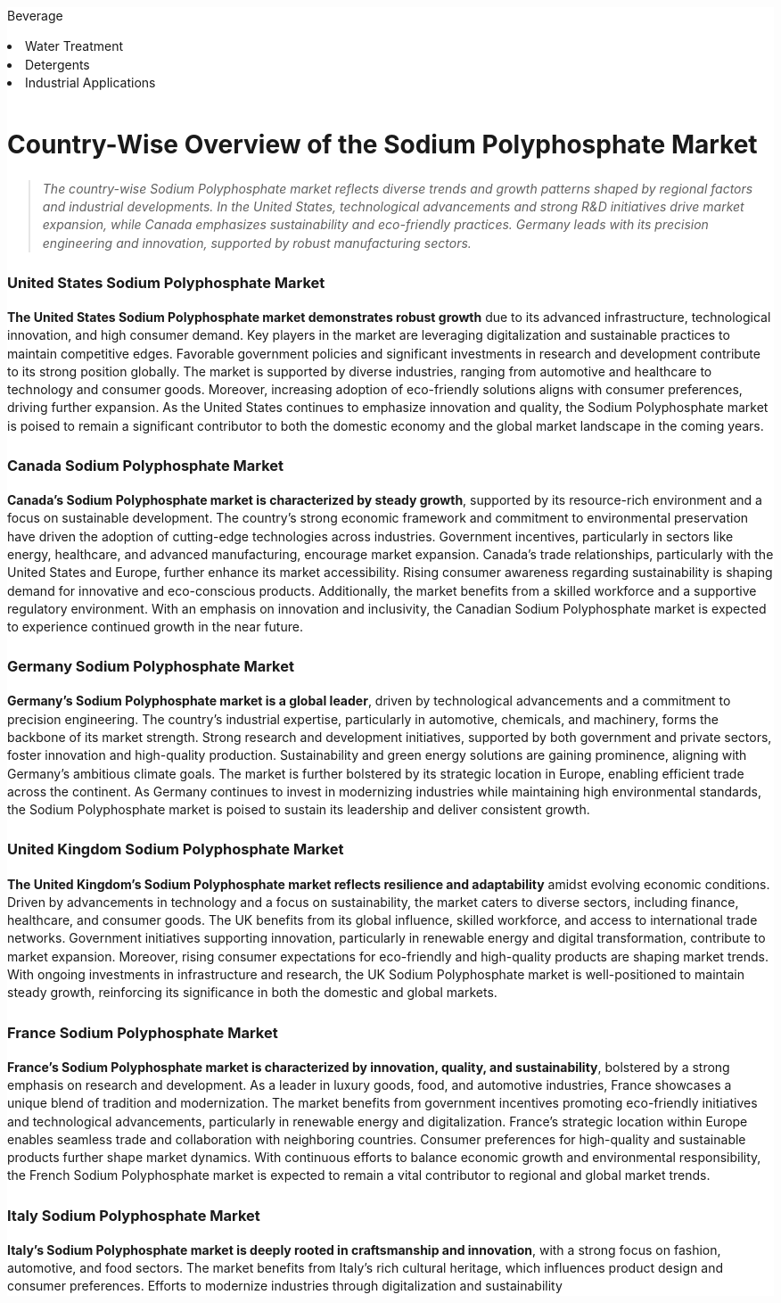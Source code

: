 Beverage</li><li> Water Treatment</li><li> Detergents</li><li> Industrial Applications</li></ul><h1><span class="">Country-Wise Overview of the Sodium Polyphosphate Market<br /></span></h1><blockquote><p><em><span class="">The country-wise Sodium Polyphosphate market reflects diverse trends and growth patterns shaped by regional factors and industrial developments. In the United States, technological advancements and strong R&amp;D initiatives drive market expansion, while Canada emphasizes sustainability and eco-friendly practices. Germany leads with its precision engineering and innovation, supported by robust manufacturing sectors.</span></em></p></blockquote><h3><strong>United States Sodium Polyphosphate Market</strong></h3><p><strong>The United States Sodium Polyphosphate market demonstrates robust growth</strong> due to its advanced infrastructure, technological innovation, and high consumer demand. Key players in the market are leveraging digitalization and sustainable practices to maintain competitive edges. Favorable government policies and significant investments in research and development contribute to its strong position globally. The market is supported by diverse industries, ranging from automotive and healthcare to technology and consumer goods. Moreover, increasing adoption of eco-friendly solutions aligns with consumer preferences, driving further expansion. As the United States continues to emphasize innovation and quality, the Sodium Polyphosphate market is poised to remain a significant contributor to both the domestic economy and the global market landscape in the coming years.</p><h3><strong>Canada Sodium Polyphosphate Market</strong></h3><p><strong>Canada&rsquo;s Sodium Polyphosphate market is characterized by steady growth</strong>, supported by its resource-rich environment and a focus on sustainable development. The country&rsquo;s strong economic framework and commitment to environmental preservation have driven the adoption of cutting-edge technologies across industries. Government incentives, particularly in sectors like energy, healthcare, and advanced manufacturing, encourage market expansion. Canada&rsquo;s trade relationships, particularly with the United States and Europe, further enhance its market accessibility. Rising consumer awareness regarding sustainability is shaping demand for innovative and eco-conscious products. Additionally, the market benefits from a skilled workforce and a supportive regulatory environment. With an emphasis on innovation and inclusivity, the Canadian Sodium Polyphosphate market is expected to experience continued growth in the near future.</p><h3><strong>Germany Sodium Polyphosphate Market</strong></h3><p><strong>Germany&rsquo;s Sodium Polyphosphate market is a global leader</strong>, driven by technological advancements and a commitment to precision engineering. The country&rsquo;s industrial expertise, particularly in automotive, chemicals, and machinery, forms the backbone of its market strength. Strong research and development initiatives, supported by both government and private sectors, foster innovation and high-quality production. Sustainability and green energy solutions are gaining prominence, aligning with Germany&rsquo;s ambitious climate goals. The market is further bolstered by its strategic location in Europe, enabling efficient trade across the continent. As Germany continues to invest in modernizing industries while maintaining high environmental standards, the Sodium Polyphosphate market is poised to sustain its leadership and deliver consistent growth.</p><h3><strong>United Kingdom Sodium Polyphosphate Market</strong></h3><p><strong>The United Kingdom&rsquo;s Sodium Polyphosphate market reflects resilience and adaptability</strong> amidst evolving economic conditions. Driven by advancements in technology and a focus on sustainability, the market caters to diverse sectors, including finance, healthcare, and consumer goods. The UK benefits from its global influence, skilled workforce, and access to international trade networks. Government initiatives supporting innovation, particularly in renewable energy and digital transformation, contribute to market expansion. Moreover, rising consumer expectations for eco-friendly and high-quality products are shaping market trends. With ongoing investments in infrastructure and research, the UK Sodium Polyphosphate market is well-positioned to maintain steady growth, reinforcing its significance in both the domestic and global markets.</p><h3><strong>France Sodium Polyphosphate Market</strong></h3><p><strong>France&rsquo;s Sodium Polyphosphate market is characterized by innovation, quality, and sustainability</strong>, bolstered by a strong emphasis on research and development. As a leader in luxury goods, food, and automotive industries, France showcases a unique blend of tradition and modernization. The market benefits from government incentives promoting eco-friendly initiatives and technological advancements, particularly in renewable energy and digitalization. France&rsquo;s strategic location within Europe enables seamless trade and collaboration with neighboring countries. Consumer preferences for high-quality and sustainable products further shape market dynamics. With continuous efforts to balance economic growth and environmental responsibility, the French Sodium Polyphosphate market is expected to remain a vital contributor to regional and global market trends.</p><h3><strong>Italy Sodium Polyphosphate Market</strong></h3><p><strong>Italy&rsquo;s Sodium Polyphosphate market is deeply rooted in craftsmanship and innovation</strong>, with a strong focus on fashion, automotive, and food sectors. The market benefits from Italy&rsquo;s rich cultural heritage, which influences product design and consumer preferences. Efforts to modernize industries through digitalization and sustainability